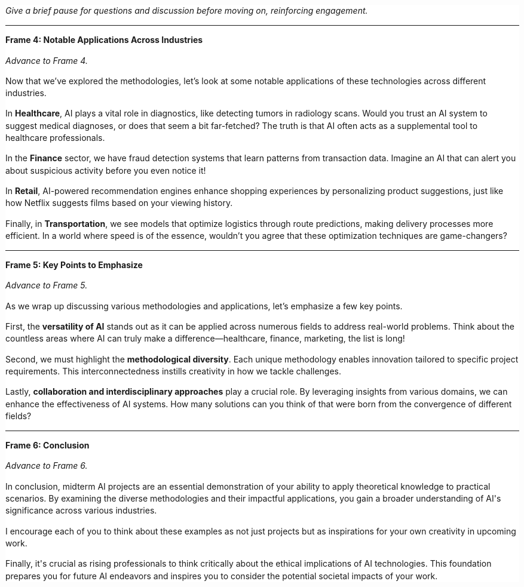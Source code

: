 *Give a brief pause for questions and discussion before moving on, reinforcing engagement.*

---

**Frame 4: Notable Applications Across Industries**

*Advance to Frame 4.*

Now that we’ve explored the methodologies, let’s look at some notable applications of these technologies across different industries.

In **Healthcare**, AI plays a vital role in diagnostics, like detecting tumors in radiology scans. Would you trust an AI system to suggest medical diagnoses, or does that seem a bit far-fetched? The truth is that AI often acts as a supplemental tool to healthcare professionals.

In the **Finance** sector, we have fraud detection systems that learn patterns from transaction data. Imagine an AI that can alert you about suspicious activity before you even notice it!

In **Retail**, AI-powered recommendation engines enhance shopping experiences by personalizing product suggestions, just like how Netflix suggests films based on your viewing history. 

Finally, in **Transportation**, we see models that optimize logistics through route predictions, making delivery processes more efficient. In a world where speed is of the essence, wouldn’t you agree that these optimization techniques are game-changers?

---

**Frame 5: Key Points to Emphasize**

*Advance to Frame 5.*

As we wrap up discussing various methodologies and applications, let’s emphasize a few key points.

First, the **versatility of AI** stands out as it can be applied across numerous fields to address real-world problems. Think about the countless areas where AI can truly make a difference—healthcare, finance, marketing, the list is long!

Second, we must highlight the **methodological diversity**. Each unique methodology enables innovation tailored to specific project requirements. This interconnectedness instills creativity in how we tackle challenges.

Lastly, **collaboration and interdisciplinary approaches** play a crucial role. By leveraging insights from various domains, we can enhance the effectiveness of AI systems. How many solutions can you think of that were born from the convergence of different fields?

---

**Frame 6: Conclusion**

*Advance to Frame 6.*

In conclusion, midterm AI projects are an essential demonstration of your ability to apply theoretical knowledge to practical scenarios. By examining the diverse methodologies and their impactful applications, you gain a broader understanding of AI's significance across various industries.

I encourage each of you to think about these examples as not just projects but as inspirations for your own creativity in upcoming work. 

Finally, it's crucial as rising professionals to think critically about the ethical implications of AI technologies. This foundation prepares you for future AI endeavors and inspires you to consider the potential societal impacts of your work. 
